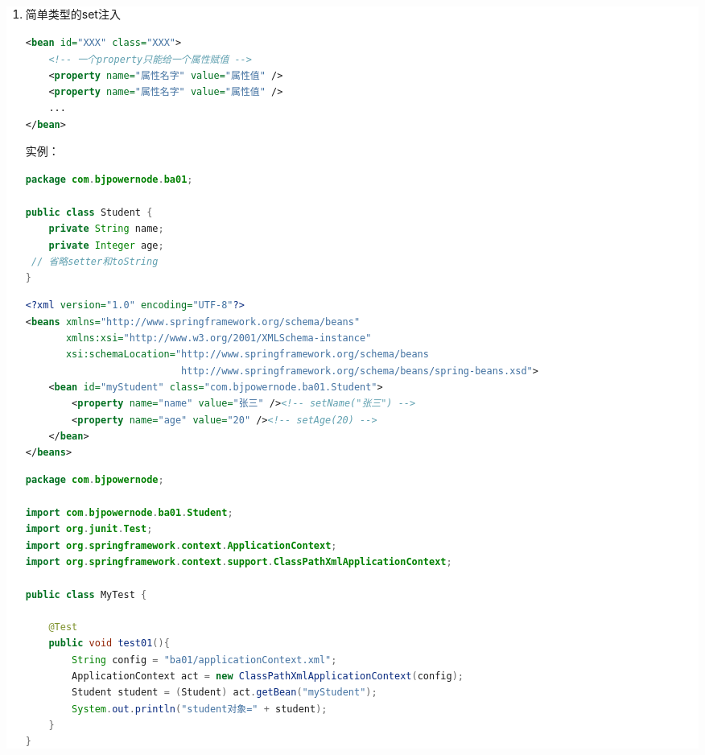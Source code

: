 
1. 简单类型的set注入

   ```xml
   <bean id="XXX" class="XXX">
       <!-- 一个property只能给一个属性赋值 -->
       <property name="属性名字" value="属性值" />
       <property name="属性名字" value="属性值" />
       ...
   </bean>
   ```

   实例：

   ```java
   package com.bjpowernode.ba01;
   
   public class Student {
       private String name;
       private Integer age;
   	// 省略setter和toString
   }
   ```

   ```xml
   <?xml version="1.0" encoding="UTF-8"?>
   <beans xmlns="http://www.springframework.org/schema/beans"
          xmlns:xsi="http://www.w3.org/2001/XMLSchema-instance"
          xsi:schemaLocation="http://www.springframework.org/schema/beans 
                              http://www.springframework.org/schema/beans/spring-beans.xsd">
       <bean id="myStudent" class="com.bjpowernode.ba01.Student">
           <property name="name" value="张三" /><!-- setName("张三") -->
           <property name="age" value="20" /><!-- setAge(20) -->
       </bean>
   </beans>
   ```

   ```java
   package com.bjpowernode;
   
   import com.bjpowernode.ba01.Student;
   import org.junit.Test;
   import org.springframework.context.ApplicationContext;
   import org.springframework.context.support.ClassPathXmlApplicationContext;
   
   public class MyTest {
   
       @Test
       public void test01(){
           String config = "ba01/applicationContext.xml";
           ApplicationContext act = new ClassPathXmlApplicationContext(config);
           Student student = (Student) act.getBean("myStudent");
           System.out.println("student对象=" + student);
       }
   }
   ```
